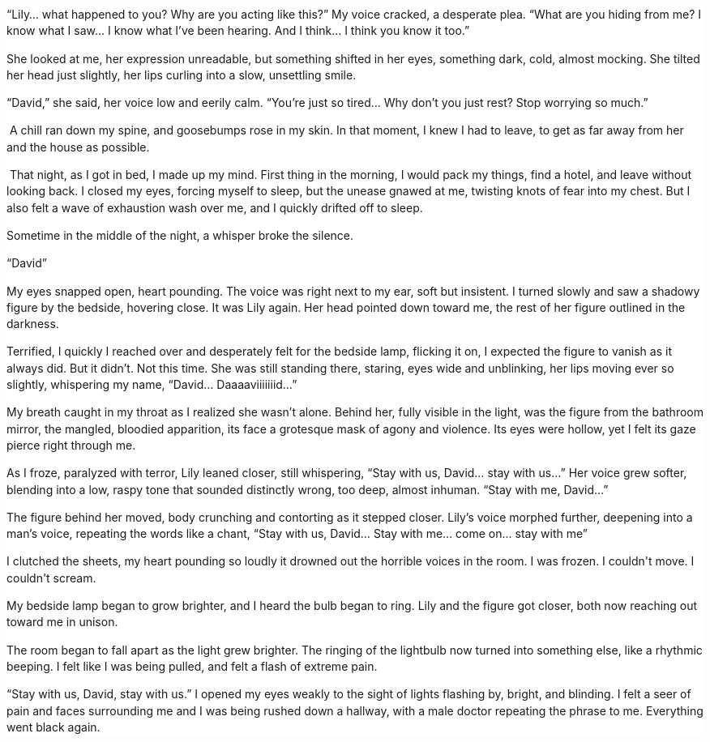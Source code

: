 “Lily… what happened to you? Why are you acting like this?” My voice cracked, a desperate plea. “What are you hiding from me? I know what I saw… I know what I’ve been hearing. And I think… I think you know it too.”

She looked at me, her expression unreadable, but something shifted in her eyes, something dark, cold, almost mocking. She tilted her head just slightly, her lips curling into a slow, unsettling smile.

“David,” she said, her voice low and eerily calm. “You’re just so tired… Why don’t you just rest? Stop worrying so much.”

 A chill ran down my spine, and goosebumps rose in my skin. In that moment, I knew I had to leave, to get as far away from her and the house as possible.

 That night, as I got in bed, I made up my mind. First thing in the morning, I would pack my things, find a hotel, and leave without looking back. I closed my eyes, forcing myself to sleep, but the unease gnawed at me, twisting knots of fear into my chest. But I also felt a wave of exhaustion wash over me, and I quickly drifted off to sleep.

Sometime in the middle of the night, a whisper broke the silence.

“David”

My eyes snapped open, heart pounding. The voice was right next to my ear, soft but insistent. I turned slowly and saw a shadowy figure by the bedside, hovering close. It was Lily again. Her head pointed down toward me, the rest of her figure outlined in the darkness.

Terrified, I quickly I reached over and desperately felt for the bedside lamp, flicking it on, I expected the figure to vanish as it always did. But it didn’t. Not this time. She was still standing there, staring, eyes wide and unblinking, her lips moving ever so slightly, whispering my name, “David… Daaaaviiiiiiid…”

My breath caught in my throat as I realized she wasn’t alone. Behind her, fully visible in the light, was the figure from the bathroom mirror, the mangled, bloodied apparition, its face a grotesque mask of agony and violence. Its eyes were hollow, yet I felt its gaze pierce right through me.

As I froze, paralyzed with terror, Lily leaned closer, still whispering, “Stay with us, David… stay with us…” Her voice grew softer, blending into a low, raspy tone that sounded distinctly wrong, too deep, almost inhuman. “Stay with me, David…”

The figure behind her moved, body crunching and contorting as it stepped closer. Lily’s voice morphed further, deepening into a man’s voice, repeating the words like a chant, “Stay with us, David… Stay with me… come on... stay with me”

I clutched the sheets, my heart pounding so loudly it drowned out the horrible voices in the room. I was frozen. I couldn't move. I couldn't scream.

My bedside lamp began to grow brighter, and I heard the bulb began to ring. Lily and the figure got closer, both now reaching out toward me in unison.

The room began to fall apart as the light grew brighter. The ringing of the lightbulb now turned into something else, like a rhythmic beeping. I felt like I was being pulled, and felt a flash of extreme pain.

“Stay with us, David, stay with us.” I opened my eyes weakly to the sight of lights flashing by, bright, and blinding. I felt a seer of pain and faces surrounding me and I was being rushed down a hallway, with a male doctor repeating the phrase to me. Everything went black again.
